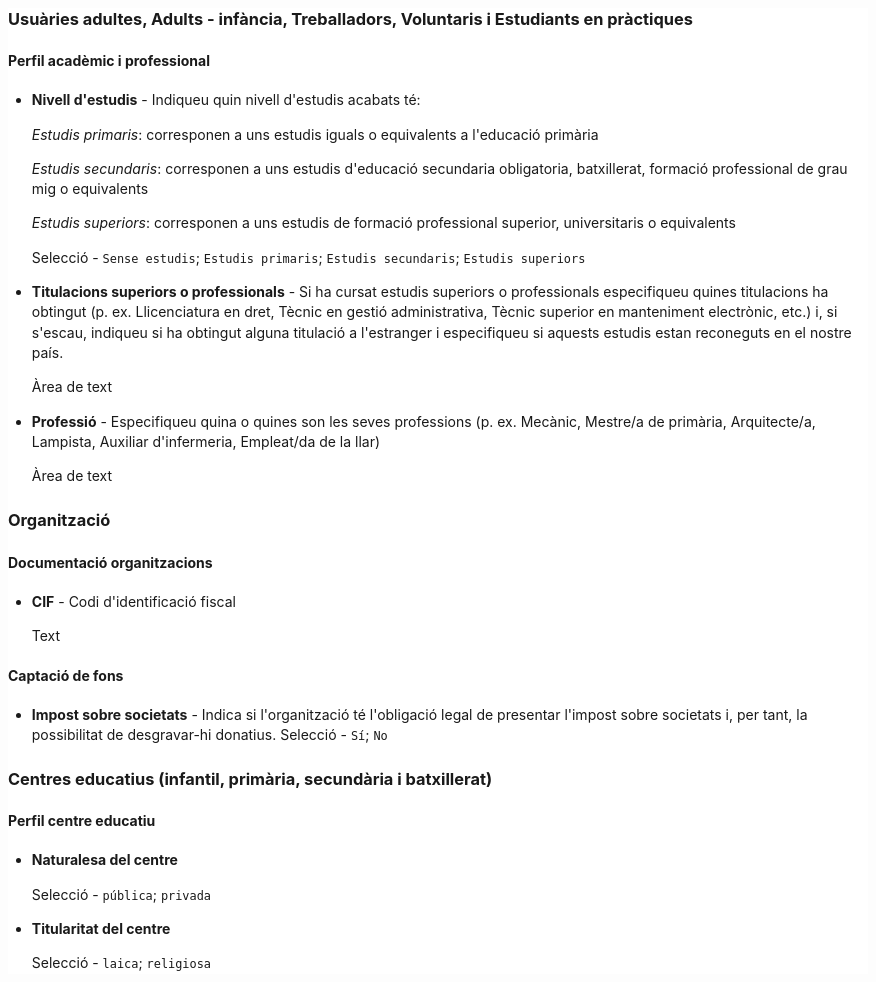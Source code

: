### Usuàries adultes, Adults - infància, Treballadors, Voluntaris i Estudiants en pràctiques

#### Perfil acadèmic i professional

- **Nivell d'estudis** - Indiqueu quin nivell d'estudis acabats té:

    *Estudis primaris*: corresponen a uns estudis iguals o equivalents a l'educació primària

    *Estudis secundaris*: corresponen a uns estudis d'educació secundaria obligatoria, batxillerat, formació professional de grau mig o equivalents

    *Estudis superiors*: corresponen a uns estudis de formació professional superior, universitaris o equivalents

    Selecció - `Sense estudis`; `Estudis primaris`; `Estudis secundaris`; `Estudis superiors`

- **Titulacions superiors o professionals** - Si ha cursat estudis superiors o professionals especifiqueu quines titulacions ha obtingut (p. ex. Llicenciatura en dret, Tècnic en gestió administrativa, Tècnic superior en manteniment electrònic, etc.) i, si s'escau, indiqueu si ha obtingut alguna titulació a l'estranger i especifiqueu si aquests estudis estan reconeguts en el nostre país.

    Àrea de text

- **Professió** - Especifiqueu quina o quines son les seves professions (p. ex. Mecànic, Mestre/a de primària, Arquitecte/a, Lampista, Auxiliar d'infermeria, Empleat/da de la llar)

    Àrea de text

### Organització

#### Documentació organitzacions

- **CIF** - Codi d'identificació fiscal

    Text

#### Captació de fons

- **Impost sobre societats** - Indica si l'organització té l'obligació legal de presentar l'impost sobre societats i, per tant, la possibilitat de desgravar-hi donatius.
    Selecció - `Sí`; `No`

### Centres educatius (infantil, primària, secundària i batxillerat)

#### Perfil centre educatiu

- **Naturalesa del centre**

    Selecció - `pública`; `privada`

- **Titularitat del centre**

    Selecció - `laica`; `religiosa`
